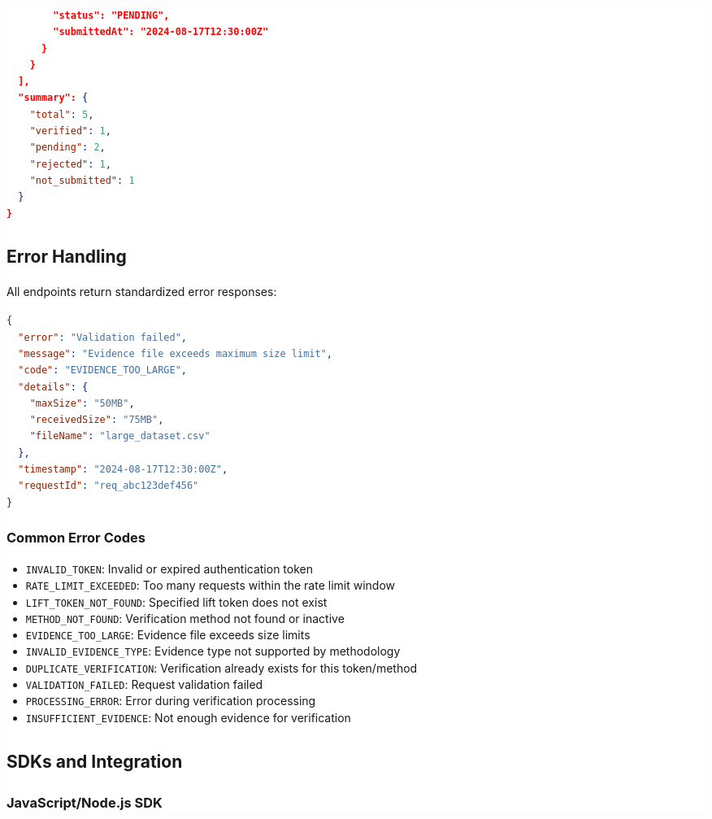 ```json
        "status": "PENDING",
        "submittedAt": "2024-08-17T12:30:00Z"
      }
    }
  ],
  "summary": {
    "total": 5,
    "verified": 1,
    "pending": 2,
    "rejected": 1,
    "not_submitted": 1
  }
}
```

## Error Handling

All endpoints return standardized error responses:

```json
{
  "error": "Validation failed",
  "message": "Evidence file exceeds maximum size limit",
  "code": "EVIDENCE_TOO_LARGE",
  "details": {
    "maxSize": "50MB",
    "receivedSize": "75MB",
    "fileName": "large_dataset.csv"
  },
  "timestamp": "2024-08-17T12:30:00Z",
  "requestId": "req_abc123def456"
}
```

### Common Error Codes

- `INVALID_TOKEN`: Invalid or expired authentication token
- `RATE_LIMIT_EXCEEDED`: Too many requests within the rate limit window
- `LIFT_TOKEN_NOT_FOUND`: Specified lift token does not exist
- `METHOD_NOT_FOUND`: Verification method not found or inactive
- `EVIDENCE_TOO_LARGE`: Evidence file exceeds size limits
- `INVALID_EVIDENCE_TYPE`: Evidence type not supported by methodology
- `DUPLICATE_VERIFICATION`: Verification already exists for this token/method
- `VALIDATION_FAILED`: Request validation failed
- `PROCESSING_ERROR`: Error during verification processing
- `INSUFFICIENT_EVIDENCE`: Not enough evidence for verification

## SDKs and Integration

### JavaScript/Node.js SDK
